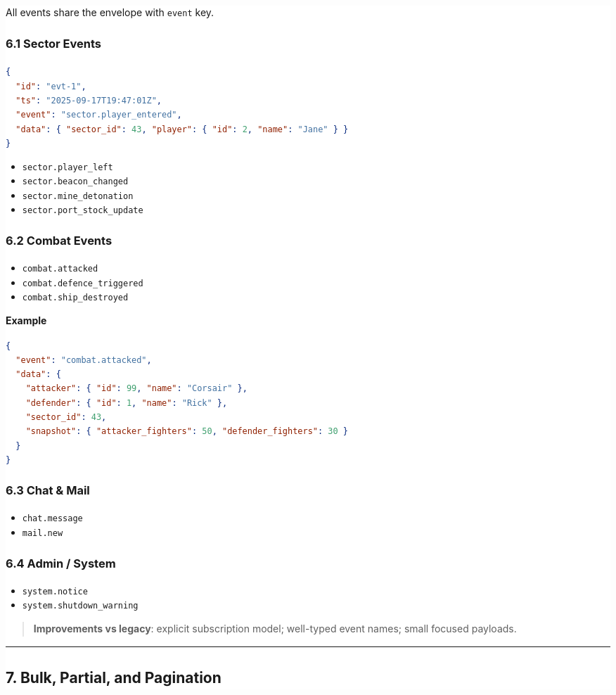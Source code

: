 All events share the envelope with `event` key.

### 6.1 Sector Events

```json
{
  "id": "evt-1",
  "ts": "2025-09-17T19:47:01Z",
  "event": "sector.player_entered",
  "data": { "sector_id": 43, "player": { "id": 2, "name": "Jane" } }
}
```

* `sector.player_left`
* `sector.beacon_changed`
* `sector.mine_detonation`
* `sector.port_stock_update`

### 6.2 Combat Events

* `combat.attacked`
* `combat.defence_triggered`
* `combat.ship_destroyed`

**Example**

```json
{
  "event": "combat.attacked",
  "data": {
    "attacker": { "id": 99, "name": "Corsair" },
    "defender": { "id": 1, "name": "Rick" },
    "sector_id": 43,
    "snapshot": { "attacker_fighters": 50, "defender_fighters": 30 }
  }
}
```

### 6.3 Chat & Mail

* `chat.message`
* `mail.new`

### 6.4 Admin / System

* `system.notice`
* `system.shutdown_warning`

> **Improvements vs legacy**: explicit subscription model; well-typed event names; small focused payloads.

---

## 7. Bulk, Partial, and Pagination
